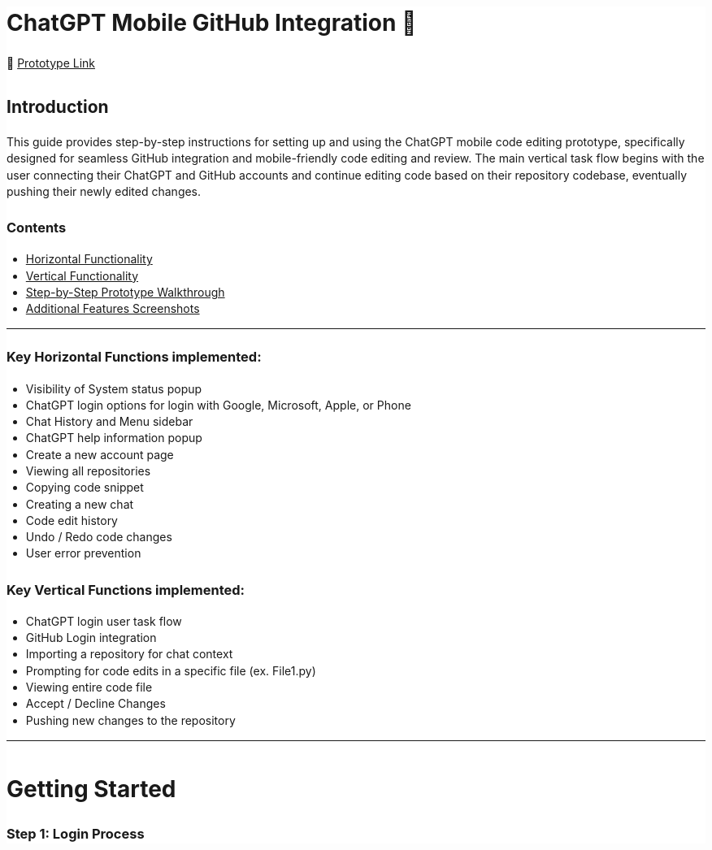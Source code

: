 # ChatGPT Mobile GitHub Integration 📱

🔗 [Prototype Link](https://www.figma.com/proto/cRGscAmsG8XQDdXQ2cviIq/CMPT363-MFP?node-id=1-280&t=6DPeMHl4LFd56fAk-1 )

## Introduction
This guide provides step-by-step instructions for setting up and using the ChatGPT mobile code editing prototype, specifically designed for seamless GitHub integration and mobile-friendly code editing and review. The main vertical task flow begins with the user connecting their ChatGPT and GitHub accounts and continue editing code based on their repository codebase, eventually pushing their newly edited changes.

### Contents

- [Horizontal Functionality](#key-horizontal-functions-implemented)
- [Vertical Functionality](#key-vertical-functions-implemented)
- [Step-by-Step Prototype Walkthrough](#getting-started)
- [Additional Features Screenshots](#additional-features)

---

### Key Horizontal Functions implemented:
- Visibility of System status popup
- ChatGPT login options for login with Google, Microsoft, Apple, or Phone
- Chat History and Menu sidebar
- ChatGPT help information popup
- Create a new account page
- Viewing all repositories
- Copying code snippet
- Creating a new chat
- Code edit history
- Undo / Redo code changes
- User error prevention

### Key **Vertical** Functions implemented:
- ChatGPT login user task flow
- GitHub Login integration
- Importing a repository for chat context
- Prompting for code edits in a specific file (ex. File1.py)
- Viewing entire code file
- Accept / Decline Changes
- Pushing new changes to the repository

---

# Getting Started

### Step 1: Login Process
